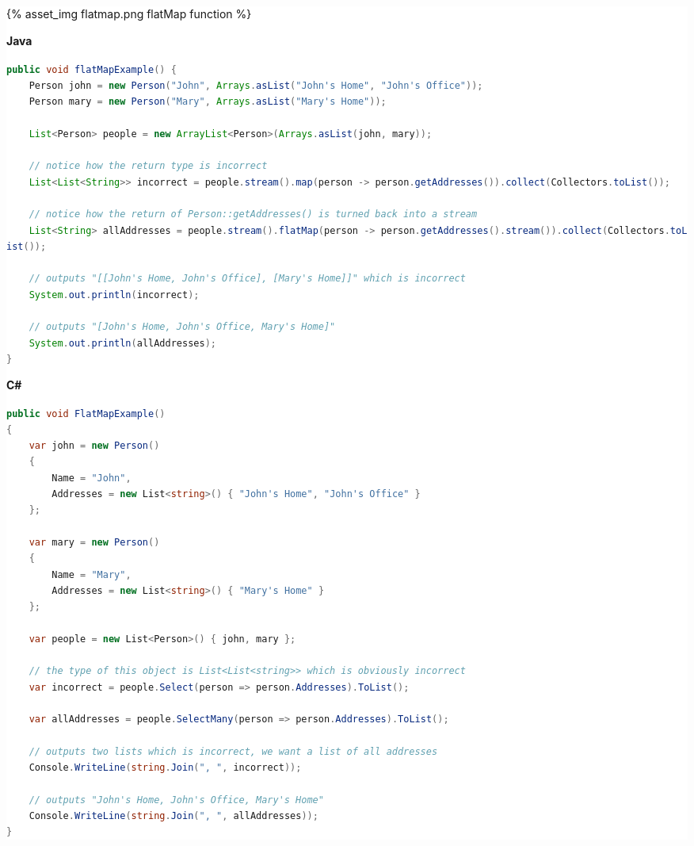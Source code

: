 {% asset_img flatmap.png flatMap function %}

**Java**
```java
public void flatMapExample() {
    Person john = new Person("John", Arrays.asList("John's Home", "John's Office"));
    Person mary = new Person("Mary", Arrays.asList("Mary's Home"));

    List<Person> people = new ArrayList<Person>(Arrays.asList(john, mary));

    // notice how the return type is incorrect
    List<List<String>> incorrect = people.stream().map(person -> person.getAddresses()).collect(Collectors.toList());

    // notice how the return of Person::getAddresses() is turned back into a stream
    List<String> allAddresses = people.stream().flatMap(person -> person.getAddresses().stream()).collect(Collectors.toList());

    // outputs "[[John's Home, John's Office], [Mary's Home]]" which is incorrect
    System.out.println(incorrect);

    // outputs "[John's Home, John's Office, Mary's Home]"
    System.out.println(allAddresses);
}
```

**C#**
```csharp
public void FlatMapExample()
{
    var john = new Person()
    {
        Name = "John",
        Addresses = new List<string>() { "John's Home", "John's Office" }
    };

    var mary = new Person()
    {
        Name = "Mary",
        Addresses = new List<string>() { "Mary's Home" }
    };

    var people = new List<Person>() { john, mary };

    // the type of this object is List<List<string>> which is obviously incorrect
    var incorrect = people.Select(person => person.Addresses).ToList();

    var allAddresses = people.SelectMany(person => person.Addresses).ToList();

    // outputs two lists which is incorrect, we want a list of all addresses
    Console.WriteLine(string.Join(", ", incorrect));

    // outputs "John's Home, John's Office, Mary's Home"
    Console.WriteLine(string.Join(", ", allAddresses));
}
```
